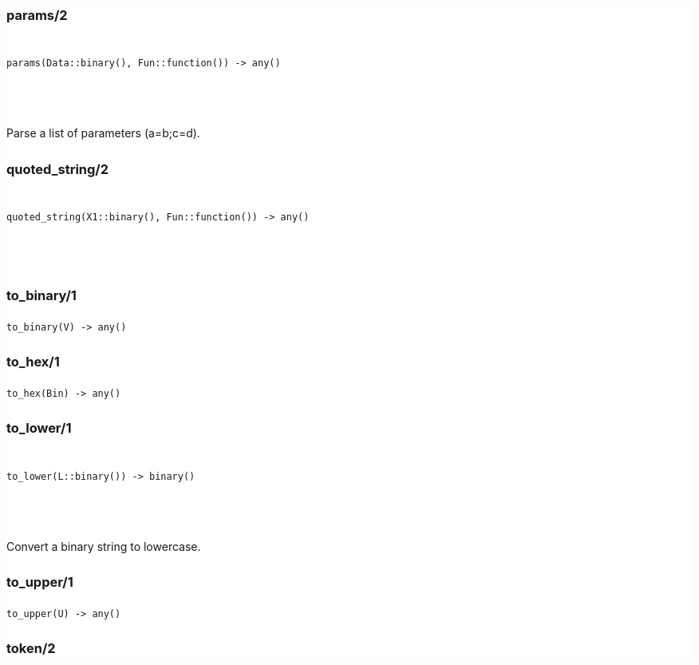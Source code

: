 ### params/2 ###


<pre><code>
params(Data::binary(), Fun::function()) -&gt; any()
</code></pre>

<br></br>


Parse a list of parameters (a=b;c=d).
<a name="quoted_string-2"></a>

### quoted_string/2 ###


<pre><code>
quoted_string(X1::binary(), Fun::function()) -&gt; any()
</code></pre>

<br></br>



<a name="to_binary-1"></a>

### to_binary/1 ###

`to_binary(V) -> any()`


<a name="to_hex-1"></a>

### to_hex/1 ###

`to_hex(Bin) -> any()`


<a name="to_lower-1"></a>

### to_lower/1 ###


<pre><code>
to_lower(L::binary()) -&gt; binary()
</code></pre>

<br></br>


Convert a binary string to lowercase.
<a name="to_upper-1"></a>

### to_upper/1 ###

`to_upper(U) -> any()`


<a name="token-2"></a>

### token/2 ###
